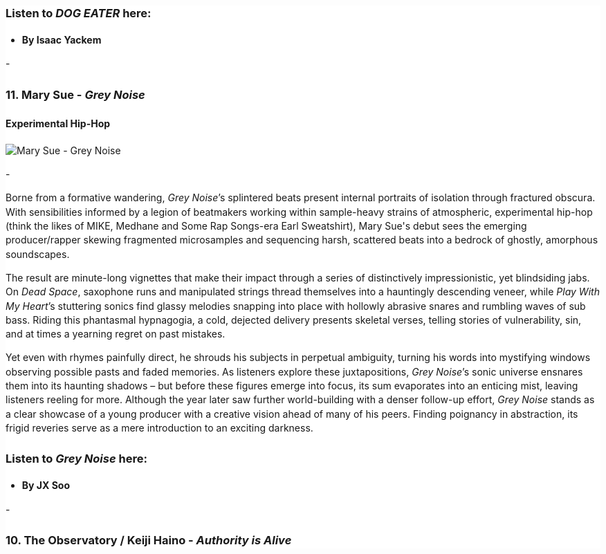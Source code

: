 ### Listen to *DOG EATER* here:

<iframe style="border: 0; width: 100%; height: 120px;" src="https://bandcamp.com/EmbeddedPlayer/album=3128163300/size=large/bgcol=ffffff/linkcol=0687f5/tracklist=false/artwork=small/transparent=true/" seamless><a href="https://dogeaterhc.bandcamp.com/album/dog-eater">DOG EATER by Dog Eater</a></iframe>

* **By Isaac Yackem**

\-

### 11. Mary Sue - *Grey Noise*

#### Experimental Hip-Hop

![Mary Sue - Grey Noise](https://res.cloudinary.com/ddomozydd/image/upload/v1610187291/Top%2020/11_Mary_Sue_da6psr.jpg "Mary Sue - Grey Noise")

\-

Borne from a formative wandering, *Grey Noise*’s splintered beats present internal portraits of isolation through fractured obscura. With sensibilities informed by a legion of beatmakers working within sample-heavy strains of atmospheric, experimental hip-hop (think the likes of MIKE, Medhane and Some Rap Songs-era Earl Sweatshirt), Mary Sue's debut sees the emerging producer/rapper skewing fragmented microsamples and sequencing harsh, scattered beats into a bedrock of ghostly, amorphous soundscapes.

The result are minute-long vignettes that make their impact through a series of distinctively impressionistic, yet blindsiding jabs. On *Dead Space*, saxophone runs and manipulated strings thread themselves into a hauntingly descending veneer, while *Play With My Heart*’s stuttering sonics find glassy melodies snapping into place with hollowly abrasive snares and rumbling waves of sub bass. Riding this phantasmal hypnagogia, a cold, dejected delivery presents skeletal verses, telling stories of vulnerability, sin, and at times a yearning regret on past mistakes.

Yet even with rhymes painfully direct, he shrouds his subjects in perpetual ambiguity, turning his words into mystifying windows observing possible pasts and faded memories. As listeners explore these juxtapositions, *Grey Noise*’s sonic universe ensnares them into its haunting shadows – but before these figures emerge into focus, its sum evaporates into an enticing mist, leaving listeners reeling for more. Although the year later saw further world-building with a denser follow-up effort, *Grey Noise* stands as a clear showcase of a young producer with a creative vision ahead of many of his peers. Finding poignancy in abstraction, its frigid reveries serve as a mere introduction to an exciting darkness.

### Listen to *Grey Noise* here:

<iframe style="border: 0; width: 100%; height: 120px;" src="https://bandcamp.com/EmbeddedPlayer/album=320451561/size=large/bgcol=ffffff/linkcol=0687f5/tracklist=false/artwork=small/transparent=true/" seamless><a href="https://sweetmarysue.bandcamp.com/album/grey-noise">GREY NOISE by mary sue</a></iframe>

* **By JX Soo**

\-

### 10. **The Observatory / Keiji Haino - *Authority is Alive***
